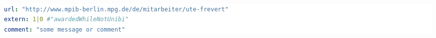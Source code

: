```yaml
url: "http://www.mpib-berlin.mpg.de/de/mitarbeiter/ute-frevert"
extern: 1|0 #"awardedWhileNotUnibi"
comment: "some message or comment"
